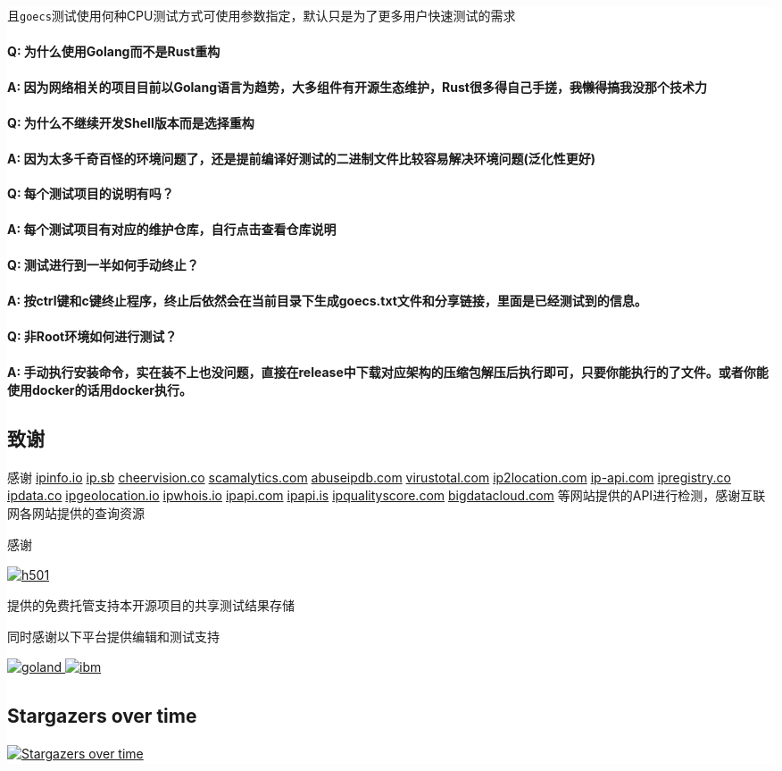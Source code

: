 且```goecs```测试使用何种CPU测试方式可使用参数指定，默认只是为了更多用户快速测试的需求

#### Q: 为什么使用Golang而不是Rust重构

#### A: 因为网络相关的项目目前以Golang语言为趋势，大多组件有开源生态维护，Rust很多得自己手搓，~~我懒得搞~~我没那个技术力

#### Q: 为什么不继续开发Shell版本而是选择重构

#### A: 因为太多千奇百怪的环境问题了，还是提前编译好测试的二进制文件比较容易解决环境问题(泛化性更好)

#### Q: 每个测试项目的说明有吗？

#### A: 每个测试项目有对应的维护仓库，自行点击查看仓库说明

#### Q: 测试进行到一半如何手动终止？

#### A: 按ctrl键和c键终止程序，终止后依然会在当前目录下生成goecs.txt文件和分享链接，里面是已经测试到的信息。

#### Q: 非Root环境如何进行测试？

#### A: 手动执行安装命令，实在装不上也没问题，直接在release中下载对应架构的压缩包解压后执行即可，只要你能执行的了文件。或者你能使用docker的话用docker执行。

## 致谢

感谢 [ipinfo.io](https://ipinfo.io) [ip.sb](https://ip.sb) [cheervision.co](https://cheervision.co) [scamalytics.com](https://scamalytics.com) [abuseipdb.com](https://www.abuseipdb.com/) [virustotal.com](https://www.virustotal.com/) [ip2location.com](ip2location.com/) [ip-api.com](https://ip-api.com) [ipregistry.co](https://ipregistry.co/) [ipdata.co](https://ipdata.co/) [ipgeolocation.io](https://ipgeolocation.io) [ipwhois.io](https://ipwhois.io) [ipapi.com](https://ipapi.com/) [ipapi.is](https://ipapi.is/) [ipqualityscore.com](https://www.ipqualityscore.com/) [bigdatacloud.com](https://www.bigdatacloud.com/) 等网站提供的API进行检测，感谢互联网各网站提供的查询资源

感谢

<a href="https://h501.io/?from=69" target="_blank">
  <img src="https://github.com/spiritLHLS/ecs/assets/103393591/dfd47230-2747-4112-be69-b5636b34f07f" alt="h501">
</a>

提供的免费托管支持本开源项目的共享测试结果存储

同时感谢以下平台提供编辑和测试支持

<a href="https://www.jetbrains.com/go/" target="_blank">
  <img src="https://resources.jetbrains.com/storage/products/company/brand/logos/GoLand.png" alt="goland">
</a>

<a href="https://community.ibm.com/zsystems/form/l1cc-oss-vm-request/" target="_blank">
  <img src="https://linuxone.cloud.marist.edu/oss/resources/images/linuxonelogo03.png" alt="ibm">
</a>

## Stargazers over time

[![Stargazers over time](https://starchart.cc/oneclickvirt/ecs.svg?variant=adaptive)](https://starchart.cc/oneclickvirt/ecs)
